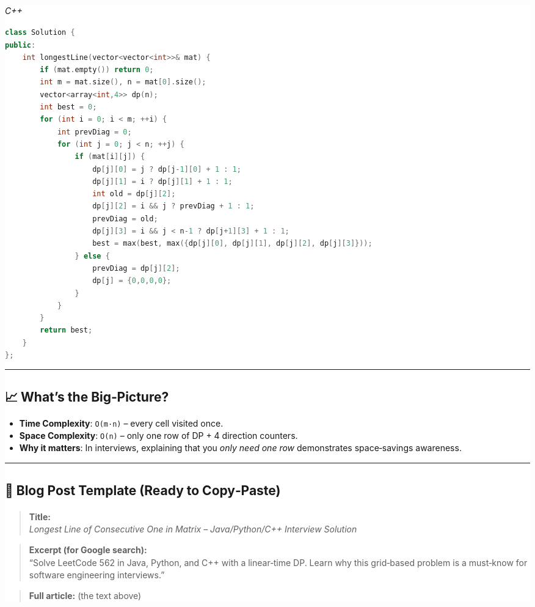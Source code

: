 *C++*

```cpp
class Solution {
public:
    int longestLine(vector<vector<int>>& mat) {
        if (mat.empty()) return 0;
        int m = mat.size(), n = mat[0].size();
        vector<array<int,4>> dp(n);
        int best = 0;
        for (int i = 0; i < m; ++i) {
            int prevDiag = 0;
            for (int j = 0; j < n; ++j) {
                if (mat[i][j]) {
                    dp[j][0] = j ? dp[j-1][0] + 1 : 1;
                    dp[j][1] = i ? dp[j][1] + 1 : 1;
                    int old = dp[j][2];
                    dp[j][2] = i && j ? prevDiag + 1 : 1;
                    prevDiag = old;
                    dp[j][3] = i && j < n-1 ? dp[j+1][3] + 1 : 1;
                    best = max(best, max({dp[j][0], dp[j][1], dp[j][2], dp[j][3]}));
                } else {
                    prevDiag = dp[j][2];
                    dp[j] = {0,0,0,0};
                }
            }
        }
        return best;
    }
};
```

---

## 📈 What’s the Big‑Picture?  

- **Time Complexity**: `O(m·n)` – every cell visited once.  
- **Space Complexity**: `O(n)` – only one row of DP + 4 direction counters.  
- **Why it matters**: In interviews, explaining that you *only need one row* demonstrates space‑savings awareness.

---

## 📑 Blog Post Template (Ready to Copy‑Paste)

> **Title:**  
> *Longest Line of Consecutive One in Matrix – Java/Python/C++ Interview Solution*  

> **Excerpt (for Google search):**  
> “Solve LeetCode 562 in Java, Python, and C++ with a linear‑time DP. Learn why this grid‑based problem is a must‑know for software engineering interviews.”

> **Full article:** (the text above)  
